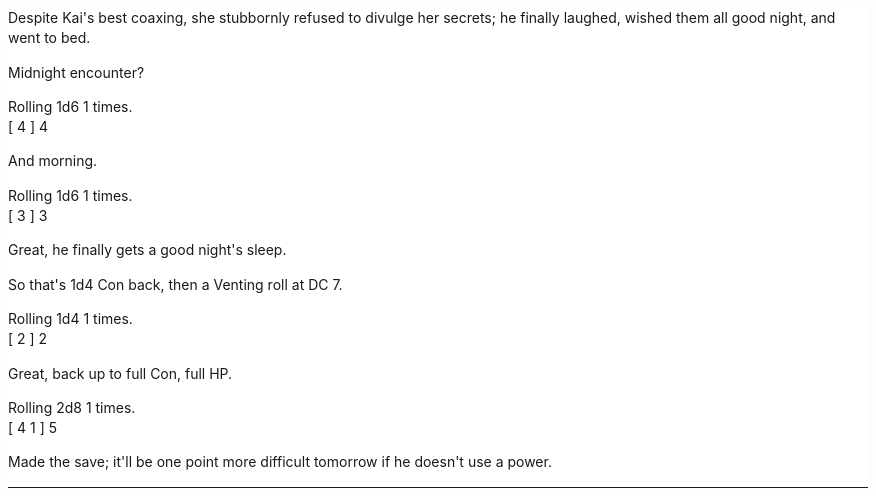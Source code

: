 <p id="fiction">Despite Kai's best coaxing, she stubbornly refused to divulge her secrets; he finally laughed, wished them all good night, and went to bed.</p>

<p id="mechanic" class="aside">Midnight encounter?</p>

<p id="mechanic" class="result">Rolling 1d6 1 times.<br>[  4  ] 4</p>

<p id="mechanic" class="aside">And morning.</p>

<p id="mechanic" class="result">Rolling 1d6 1 times.<br>[  3  ] 3</p>

<p id="mechanic" class="aside">Great, he finally gets a good night's sleep.</p>

<p id="mechanic" class="aside">So that's 1d4 Con back, then a Venting roll at DC 7.</p>

<p id="mechanic" class="result">Rolling 1d4 1 times.<br>[  2  ] 2</p>

<p id="mechanic" class="aside">Great, back up to full Con, full HP.</p>

<p id="mechanic" class="result">Rolling 2d8 1 times.<br>[  4 1  ] 5</p>

<p id="mechanic" class="aside">Made the save; it'll be one point more difficult tomorrow if he doesn't use a power.</p>

***

